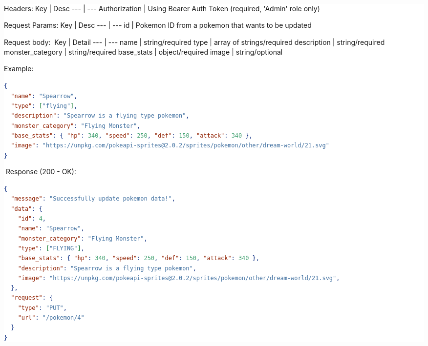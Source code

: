 Headers:
Key | Desc
--- | ---
Authorization | Using Bearer Auth Token (required, 'Admin' role only)

Request Params:
Key | Desc
--- | ---
id | Pokemon ID from a pokemon that wants to be updated

Request body:
​
Key | Detail
--- | ---
name | string/required
type | array of strings/required
description | string/required
monster_category | string/required
base_stats | object/required
image | string/optional

Example:
```json
{
  "name": "Spearrow",
  "type": ["flying"],
  "description": "Spearrow is a flying type pokemon",
  "monster_category": "Flying Monster",
  "base_stats": { "hp": 340, "speed": 250, "def": 150, "attack": 340 },
  "image": "https://unpkg.com/pokeapi-sprites@2.0.2/sprites/pokemon/other/dream-world/21.svg"
}
```
​
Response (200 - OK):
​
```json
{
  "message": "Successfully update pokemon data!",
  "data": {
    "id": 4,
    "name": "Spearrow",
    "monster_category": "Flying Monster",
    "type": ["FLYING"],
    "base_stats": { "hp": 340, "speed": 250, "def": 150, "attack": 340 },
    "description": "Spearrow is a flying type pokemon",
    "image": "https://unpkg.com/pokeapi-sprites@2.0.2/sprites/pokemon/other/dream-world/21.svg",
  },
  "request": {
    "type": "PUT",
    "url": "/pokemon/4"
  }
}
```
